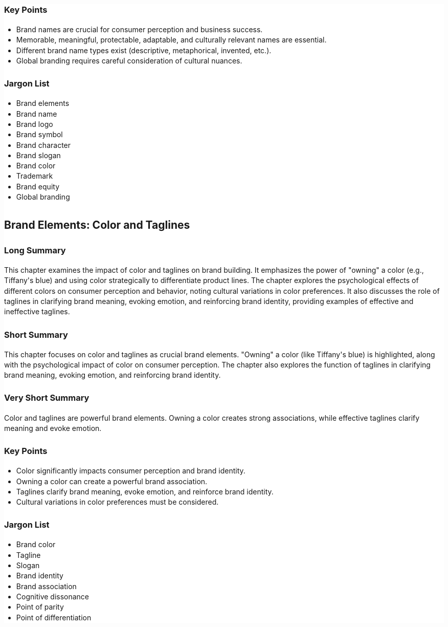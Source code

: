 ### Key Points
- Brand names are crucial for consumer perception and business success.
- Memorable, meaningful, protectable, adaptable, and culturally relevant names are essential.
- Different brand name types exist (descriptive, metaphorical, invented, etc.).
- Global branding requires careful consideration of cultural nuances.
### Jargon List
- Brand elements
- Brand name
- Brand logo
- Brand symbol
- Brand character
- Brand slogan
- Brand color
- Trademark
- Brand equity
- Global branding

## Brand Elements: Color and Taglines
### Long Summary
This chapter examines the impact of color and taglines on brand building.  It emphasizes the power of "owning" a color (e.g., Tiffany's blue) and using color strategically to differentiate product lines.  The chapter explores the psychological effects of different colors on consumer perception and behavior, noting cultural variations in color preferences.  It also discusses the role of taglines in clarifying brand meaning, evoking emotion, and reinforcing brand identity, providing examples of effective and ineffective taglines.
### Short Summary
This chapter focuses on color and taglines as crucial brand elements.  "Owning" a color (like Tiffany's blue) is highlighted, along with the psychological impact of color on consumer perception.  The chapter also explores the function of taglines in clarifying brand meaning, evoking emotion, and reinforcing brand identity.
### Very Short Summary
Color and taglines are powerful brand elements.  Owning a color creates strong associations, while effective taglines clarify meaning and evoke emotion.
### Key Points
- Color significantly impacts consumer perception and brand identity.
- Owning a color can create a powerful brand association.
- Taglines clarify brand meaning, evoke emotion, and reinforce brand identity.
- Cultural variations in color preferences must be considered.
### Jargon List
- Brand color
- Tagline
- Slogan
- Brand identity
- Brand association
- Cognitive dissonance
- Point of parity
- Point of differentiation
